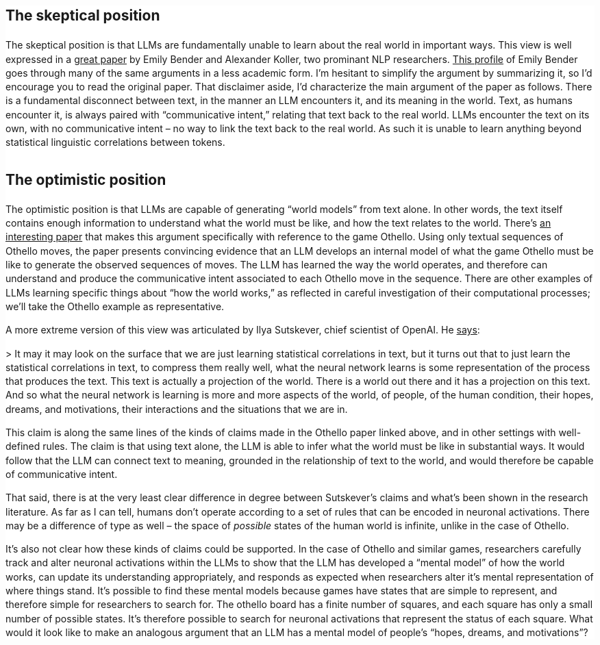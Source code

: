 ## The skeptical position[](#the-skeptical-position)

The skeptical position is that LLMs are fundamentally unable to learn about the real world in important ways. This view is well expressed in a [great paper](https:&#x2F;&#x2F;aclanthology.org&#x2F;2020.acl-main.463.pdf) by Emily Bender and Alexander Koller, two prominant NLP researchers. [This profile](https:&#x2F;&#x2F;nymag.com&#x2F;intelligencer&#x2F;article&#x2F;ai-artificial-intelligence-chatbots-emily-m-bender.html) of Emily Bender goes through many of the same arguments in a less academic form. I’m hesitant to simplify the argument by summarizing it, so I’d encourage you to read the original paper. That disclaimer aside, I’d characterize the main argument of the paper as follows. There is a fundamental disconnect between text, in the manner an LLM encounters it, and its meaning in the world. Text, as humans encounter it, is always paired with “communicative intent,” relating that text back to the real world. LLMs encounter the text on its own, with no communicative intent – no way to link the text back to the real world. As such it is unable to learn anything beyond statistical linguistic correlations between tokens.

## The optimistic position[](#the-optimistic-position)

The optimistic position is that LLMs are capable of generating “world models” from text alone. In other words, the text itself contains enough information to understand what the world must be like, and how the text relates to the world. There’s [an interesting paper](https:&#x2F;&#x2F;arxiv.org&#x2F;pdf&#x2F;2210.13382.pdf) that makes this argument specifically with reference to the game Othello. Using only textual sequences of Othello moves, the paper presents convincing evidence that an LLM develops an internal model of what the game Othello must be like to generate the observed sequences of moves. The LLM has learned the way the world operates, and therefore can understand and produce the communicative intent associated to each Othello move in the sequence. There are other examples of LLMs learning specific things about “how the world works,” as reflected in careful investigation of their computational processes; we’ll take the Othello example as representative.

A more extreme version of this view was articulated by Ilya Sutskever, chief scientist of OpenAI. He [says](https:&#x2F;&#x2F;www.youtube.com&#x2F;watch?v&#x3D;kZ-e%5FWtxP64):

&gt; It may it may look on the surface that we are just learning statistical correlations in text, but it turns out that to just learn the statistical correlations in text, to compress them really well, what the neural network learns is some representation of the process that produces the text. This text is actually a projection of the world. There is a world out there and it has a projection on this text. And so what the neural network is learning is more and more aspects of the world, of people, of the human condition, their hopes, dreams, and motivations, their interactions and the situations that we are in.

This claim is along the same lines of the kinds of claims made in the Othello paper linked above, and in other settings with well-defined rules. The claim is that using text alone, the LLM is able to infer what the world must be like in substantial ways. It would follow that the LLM can connect text to meaning, grounded in the relationship of text to the world, and would therefore be capable of communicative intent.

That said, there is at the very least clear difference in degree between Sutskever’s claims and what’s been shown in the research literature. As far as I can tell, humans don’t operate according to a set of rules that can be encoded in neuronal activations. There may be a difference of type as well – the space of _possible_ states of the human world is infinite, unlike in the case of Othello.

It’s also not clear how these kinds of claims could be supported. In the case of Othello and similar games, researchers carefully track and alter neuronal activations within the LLMs to show that the LLM has developed a “mental model” of how the world works, can update its understanding appropriately, and responds as expected when researchers alter it’s mental representation of where things stand. It’s possible to find these mental models because games have states that are simple to represent, and therefore simple for researchers to search for. The othello board has a finite number of squares, and each square has only a small number of possible states. It’s therefore possible to search for neuronal activations that represent the status of each square. What would it look like to make an analogous argument that an LLM has a mental model of people’s “hopes, dreams, and motivations”?
